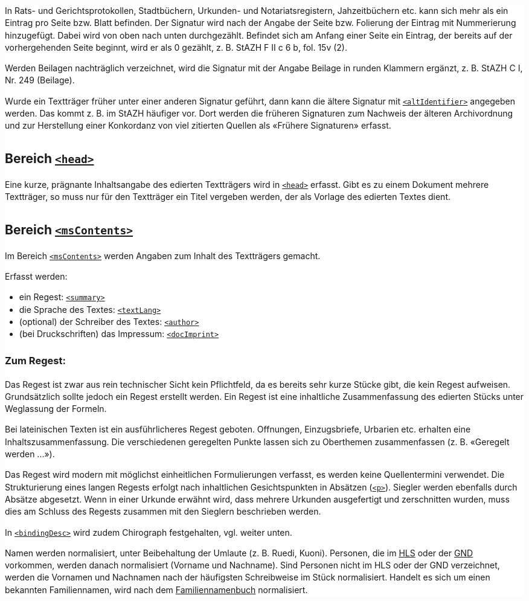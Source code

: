 In Rats- und Gerichtsprotokollen, Stadtbüchern, Urkunden- und Notariatsregistern, Jahzeitbüchern
etc. kann sich mehr als ein Eintrag pro Seite bzw. Blatt befinden. Der Signatur wird nach der
Angabe der Seite bzw. Folierung der Eintrag mit Nummerierung hinzugefügt. Dabei wird von oben
nach unten durchgezählt. Befindet sich am Anfang einer Seite ein Eintrag, der bereits auf der
vorhergehenden Seite beginnt, wird er als 0 gezählt, z. B. StAZH F II c 6 b, fol. 15v (2).

Werden Beilagen nachträglich verzeichnet, wird die Signatur mit der Angabe Beilage in runden
Klammern ergänzt, z. B. StAZH C I, Nr. 249 (Beilage).

Wurde ein Textträger früher unter einer anderen Signatur geführt, dann kann die ältere Signatur
mit [`<altIdentifier>`](altIdentifier.de.md) angegeben werden. Das kommt z. B. im StAZH häufiger vor. Dort werden
die früheren Signaturen zum Nachweis der älteren Archivordnung und zur Herstellung einer Konkordanz
von viel zitierten Quellen als «Frühere Signaturen» erfasst.

## Bereich [`<head>`](head.de.md)

Eine kurze, prägnante Inhaltsangabe des edierten Textträgers wird in [`<head>`](head.de.md) erfasst.
Gibt es zu einem Dokument mehrere Textträger, so muss nur für den Textträger ein Titel vergeben
werden, der als Vorlage des edierten Textes dient.

## Bereich [`<msContents>`](msContents.de.md)

Im Bereich [`<msContents>`](msContents.de.md) werden Angaben zum Inhalt des Textträgers gemacht.

Erfasst werden:

- ein Regest: [`<summary>`](summary.de.md)
- die Sprache des Textes: [`<textLang>`](textLang.de.md)
- (optional) der Schreiber des Textes: [`<author>`](author.de.md)
- (bei Druckschriften) das Impressum: [`<docImprint>`](docImprint.de.md)

### Zum Regest:

Das Regest ist zwar aus rein technischer Sicht kein Pflichtfeld, da es bereits sehr kurze Stücke
gibt, die kein Regest aufweisen. Grundsätzlich sollte jedoch ein Regest erstellt werden.
Ein Regest ist eine inhaltliche Zusammenfassung des edierten Stücks unter Weglassung der Formeln.

Bei lateinischen Texten ist ein ausführlicheres Regest geboten.
Offnungen, Einzugsbriefe, Urbarien etc. erhalten eine Inhaltszusammenfassung.
Die verschiedenen geregelten Punkte lassen sich zu Oberthemen zusammenfassen
(z. B. «Geregelt werden ...»).

Das Regest wird modern mit möglichst einheitlichen Formulierungen verfasst, es werden keine
Quellentermini verwendet. Die Strukturierung eines langen Regests erfolgt nach inhaltlichen
Gesichtspunkten in Absätzen ([`<p>`](p.de.md)). Siegler werden ebenfalls durch Absätze abgesetzt.
Wenn in einer Urkunde erwähnt wird, dass mehrere Urkunden ausgefertigt und zerschnitten wurden,
muss dies am Schluss des Regests zusammen mit den Sieglern beschrieben werden. 

In [`<bindingDesc>`](bindingDesc.de.md) wird zudem Chirograph festgehalten, vgl. weiter unten.

Namen werden normalisiert, unter Beibehaltung der Umlaute (z. B. Ruedi, Kuoni). Personen,
die im [HLS](https://hls-dhs-dss.ch/) oder der
[GND](https://www.dnb.de/DE/Professionell/Standardisierung/GND/gnd_node.html) vorkommen,
werden danach normalisiert (Vorname und Nachname). Sind Personen nicht im HLS oder der GND
verzeichnet, werden die Vornamen und Nachnamen nach der häufigsten Schreibweise im Stück
normalisiert. Handelt es sich um einen bekannten Familiennamen, wird nach dem
[Familiennamenbuch](https://hls-dhs-dss.ch/famn/) normalisiert.
